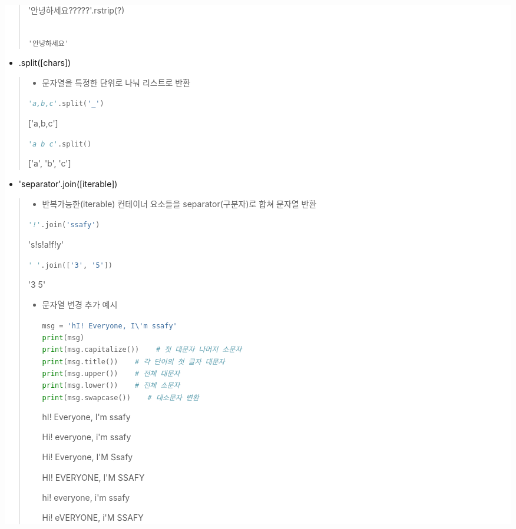 > '안녕하세요?????'.rstrip(?)
> ```
>
> '안녕하세요'

* .split([chars])

> * 문자열을 특정한 단위로 나눠 리스트로 반환
>
> ```python
> 'a,b,c'.split('_')
> ```
>
> ['a,b,c']
>
> ```python
> 'a b c'.split()
> ```
>
> ['a', 'b', 'c']

* 'separator'.join([iterable])

> * 반복가능한(iterable) 컨테이너 요소들을 separator(구분자)로 합쳐 문자열 반환 
>
> ```python
> '!'.join('ssafy')
> ```
>
> 's!s!a!f!y'
>
> ```python
> ' '.join(['3', '5'])
> ```
>
> '3 5'
>
> * 문자열 변경 추가 예시
>
>   ```python
>   msg = 'hI! Everyone, I\'m ssafy'
>   print(msg)
>   print(msg.capitalize())    # 첫 대문자 나머지 소문자
>   print(msg.title())    # 각 단어의 첫 글자 대문자
>   print(msg.upper())    # 전체 대문자
>   print(msg.lower())    # 전체 소문자
>   print(msg.swapcase())    # 대소문자 변환
>   ```
>
>   hI! Everyone, I'm ssafy
>
>   Hi! everyone, i'm ssafy
>
>   Hi! Everyone, I'M Ssafy
>
>   HI! EVERYONE, I'M SSAFY
>
>   hi! everyone, i'm ssafy
>
>   Hi! eVERYONE, i'M SSAFY
